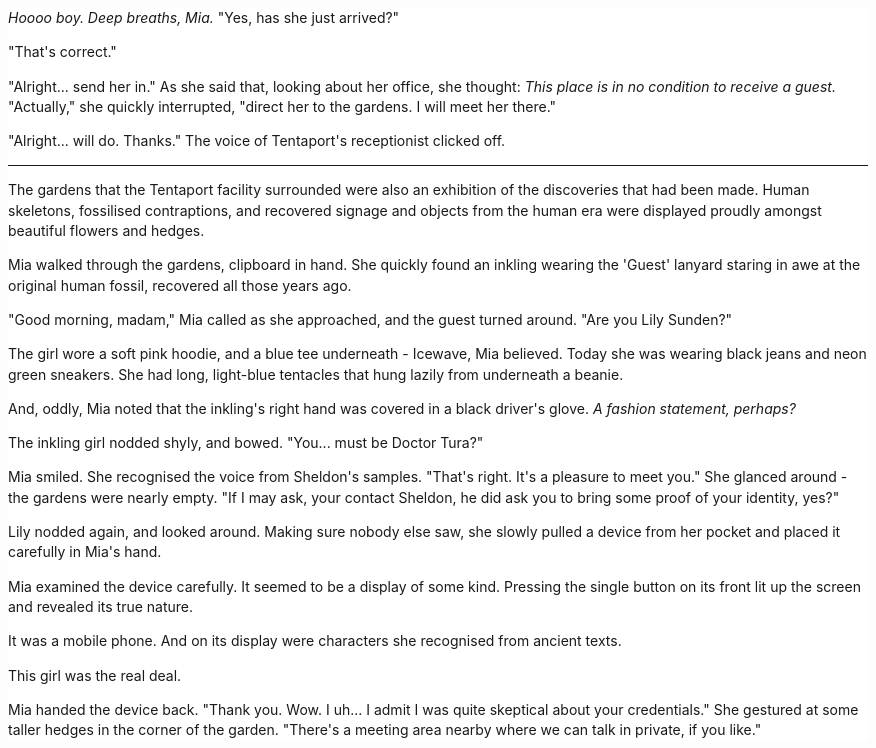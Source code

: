 *Hoooo boy. Deep breaths, Mia.* "Yes, has she just arrived?"

"That's correct."

"Alright... send her in." As she said that, looking about her office,
she thought: *This place is in no condition to receive a guest.*
"Actually," she quickly interrupted, "direct her to the gardens. I will
meet her there."

"Alright... will do. Thanks." The voice of Tentaport's receptionist
clicked off.

------------------------------------------------------------------------

The gardens that the Tentaport facility surrounded were also an
exhibition of the discoveries that had been made. Human skeletons,
fossilised contraptions, and recovered signage and objects from the
human era were displayed proudly amongst beautiful flowers and hedges.

Mia walked through the gardens, clipboard in hand. She quickly found an
inkling wearing the 'Guest' lanyard staring in awe at the original human
fossil, recovered all those years ago.

"Good morning, madam," Mia called as she approached, and the guest
turned around. "Are you Lily Sunden?"

The girl wore a soft pink hoodie, and a blue tee underneath - Icewave,
Mia believed. Today she was wearing black jeans and neon green sneakers.
She had long, light-blue tentacles that hung lazily from underneath a
beanie.

And, oddly, Mia noted that the inkling's right hand was covered in a
black driver's glove. *A fashion statement, perhaps?*

The inkling girl nodded shyly, and bowed. "You... must be Doctor Tura?"

Mia smiled. She recognised the voice from Sheldon's samples. "That's
right. It's a pleasure to meet you." She glanced around - the gardens
were nearly empty. "If I may ask, your contact Sheldon, he did ask you
to bring some proof of your identity, yes?"

Lily nodded again, and looked around. Making sure nobody else saw, she
slowly pulled a device from her pocket and placed it carefully in Mia's
hand.

Mia examined the device carefully. It seemed to be a display of some
kind. Pressing the single button on its front lit up the screen and
revealed its true nature.

It was a mobile phone. And on its display were characters she recognised
from ancient texts.

This girl was the real deal.

Mia handed the device back. "Thank you. Wow. I uh... I admit I was quite
skeptical about your credentials." She gestured at some taller hedges in
the corner of the garden. "There's a meeting area nearby where we can
talk in private, if you like."
